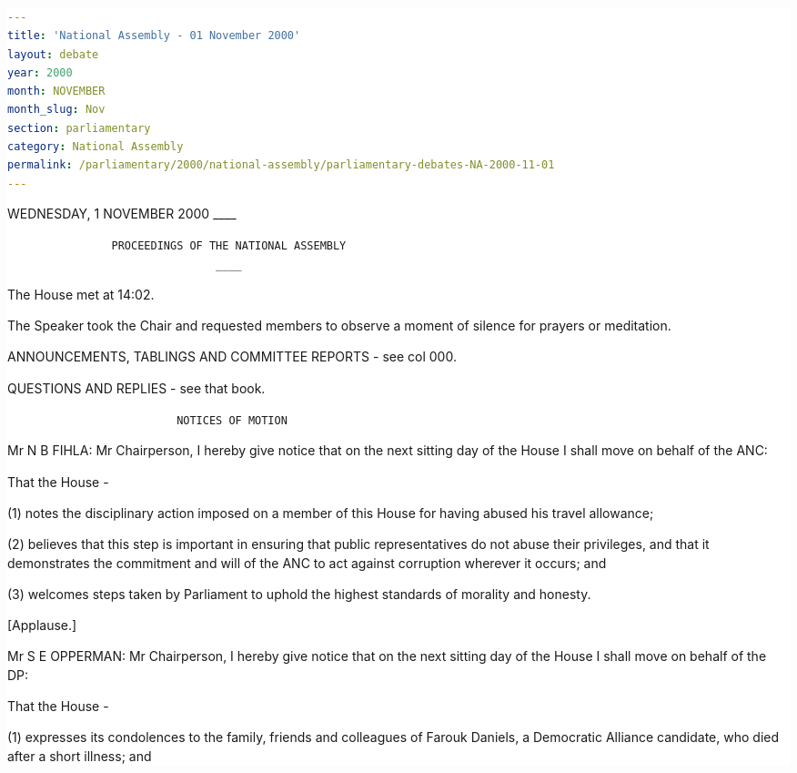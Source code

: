 ```yaml
---
title: 'National Assembly - 01 November 2000'
layout: debate
year: 2000
month: NOVEMBER
month_slug: Nov
section: parliamentary
category: National Assembly
permalink: /parliamentary/2000/national-assembly/parliamentary-debates-NA-2000-11-01
---
```


WEDNESDAY, 1 NOVEMBER 2000
                                    ____

                    PROCEEDINGS OF THE NATIONAL ASSEMBLY
                                    ____

The House met at 14:02.

The Speaker took the Chair and requested members to observe a moment of
silence for prayers or meditation.

ANNOUNCEMENTS, TABLINGS AND COMMITTEE REPORTS - see col 000.

QUESTIONS AND REPLIES - see that book.

                              NOTICES OF MOTION

Mr N B FIHLA: Mr Chairperson, I hereby give notice that on the next sitting
day of the House I shall move on behalf of the ANC:


  That the House -


  (1) notes the disciplinary action imposed on a member of this House for
       having abused his travel allowance;


  (2) believes that this step is important in ensuring that public
       representatives do not abuse their privileges, and that it
       demonstrates the commitment and will of the ANC to act against
       corruption wherever it occurs; and


  (3) welcomes steps taken by Parliament to uphold the highest standards of
       morality and honesty.

[Applause.]

Mr S E OPPERMAN: Mr Chairperson, I hereby give notice that on the next
sitting day of the House I shall move on behalf of the DP:


  That the House -


  (1) expresses its condolences to the family, friends and colleagues of
       Farouk Daniels, a Democratic Alliance candidate, who died after a
       short illness; and
